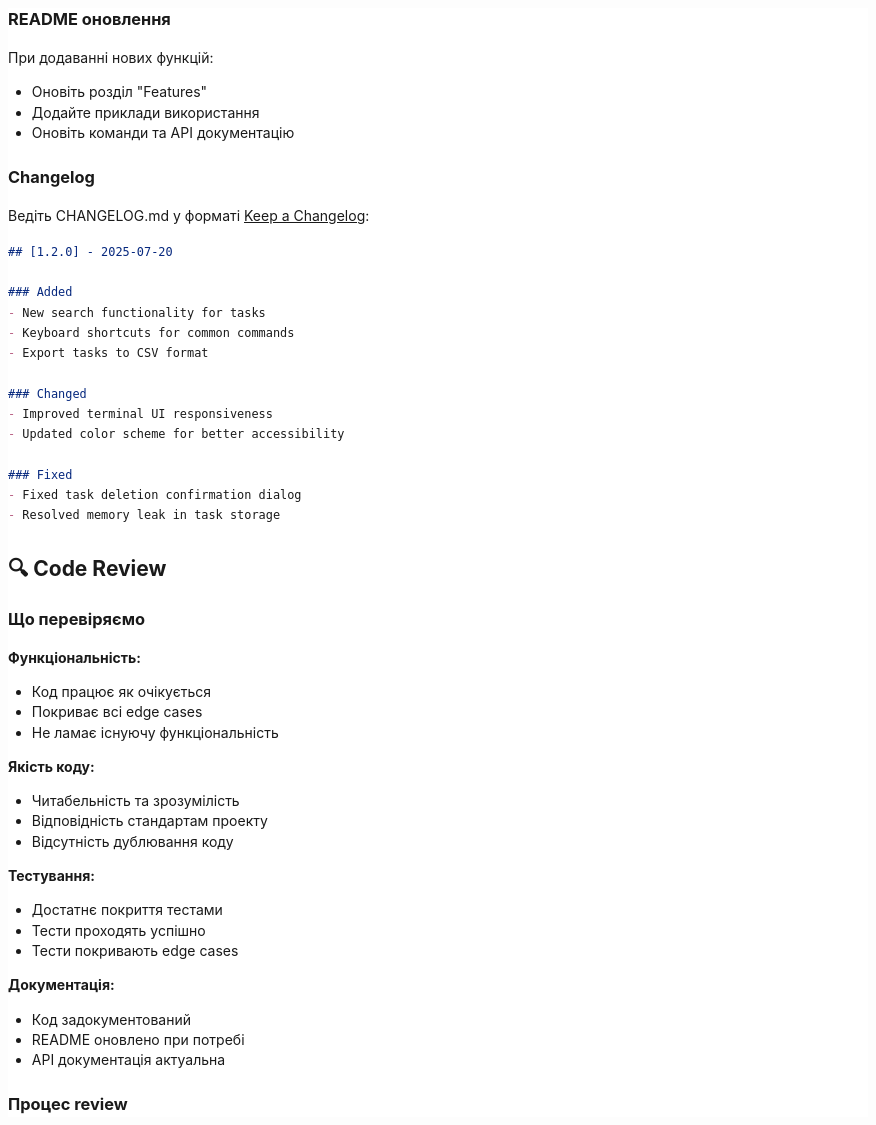 ### README оновлення

При додаванні нових функцій:
- Оновіть розділ "Features"
- Додайте приклади використання
- Оновіть команди та API документацію

### Changelog

Ведіть CHANGELOG.md у форматі [Keep a Changelog](https://keepachangelog.com/):

```markdown
## [1.2.0] - 2025-07-20

### Added
- New search functionality for tasks
- Keyboard shortcuts for common commands
- Export tasks to CSV format

### Changed
- Improved terminal UI responsiveness
- Updated color scheme for better accessibility

### Fixed
- Fixed task deletion confirmation dialog
- Resolved memory leak in task storage
```

## 🔍 Code Review

### Що перевіряємо

**Функціональність:**
- Код працює як очікується
- Покриває всі edge cases
- Не ламає існуючу функціональність

**Якість коду:**
- Читабельність та зрозумілість
- Відповідність стандартам проекту
- Відсутність дублювання коду

**Тестування:**
- Достатнє покриття тестами
- Тести проходять успішно
- Тести покривають edge cases

**Документація:**
- Код задокументований
- README оновлено при потребі
- API документація актуальна

### Процес review
